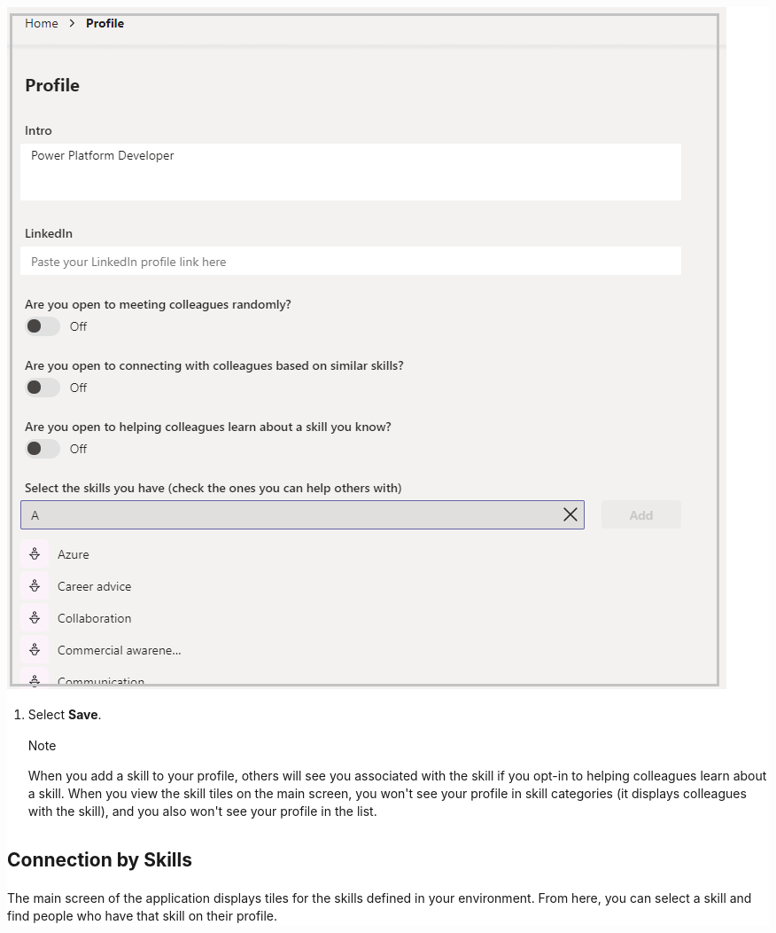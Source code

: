    ![Update profile skills](media/get-connected/profile-screen.png "Update profile skills")

1. Select **Save**.

   > [!NOTE]
   > When you add a skill to your profile, others will see you associated with the skill if you opt-in to helping colleagues learn about a skill. When you view the skill tiles on the main screen, you won't see your profile in skill categories (it displays colleagues with the skill), and you also won't see your profile in the list.

## Connection by Skills

The main screen of the application displays tiles for the skills defined in your environment. From here, you can select a skill and find people who have that skill on their profile.
